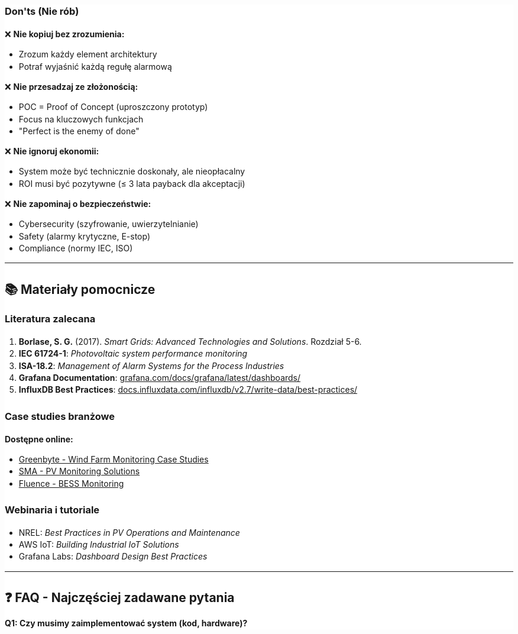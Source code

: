 ### Don'ts (Nie rób)

❌ **Nie kopiuj bez zrozumienia:**
- Zrozum każdy element architektury
- Potraf wyjaśnić każdą regułę alarmową

❌ **Nie przesadzaj ze złożonością:**
- POC = Proof of Concept (uproszczony prototyp)
- Focus na kluczowych funkcjach
- "Perfect is the enemy of done"

❌ **Nie ignoruj ekonomii:**
- System może być technicznie doskonały, ale nieopłacalny
- ROI musi być pozytywne (≤ 3 lata payback dla akceptacji)

❌ **Nie zapominaj o bezpieczeństwie:**
- Cybersecurity (szyfrowanie, uwierzytelnianie)
- Safety (alarmy krytyczne, E-stop)
- Compliance (normy IEC, ISO)

---

## 📚 Materiały pomocnicze

### Literatura zalecana

1. **Borlase, S. G.** (2017). *Smart Grids: Advanced Technologies and Solutions*. Rozdział 5-6.
2. **IEC 61724-1**: *Photovoltaic system performance monitoring*
3. **ISA-18.2**: *Management of Alarm Systems for the Process Industries*
4. **Grafana Documentation**: [grafana.com/docs/grafana/latest/dashboards/](https://grafana.com/docs/grafana/latest/dashboards/)
5. **InfluxDB Best Practices**: [docs.influxdata.com/influxdb/v2.7/write-data/best-practices/](https://docs.influxdata.com/influxdb/v2.7/write-data/best-practices/)

### Case studies branżowe

**Dostępne online:**
- [Greenbyte - Wind Farm Monitoring Case Studies](https://www.greenbyte.com/customers/)
- [SMA - PV Monitoring Solutions](https://www.sma.de/en/products/monitoring-control)
- [Fluence - BESS Monitoring](https://fluenceenergy.com/)

### Webinaria i tutoriale

- NREL: *Best Practices in PV Operations and Maintenance*
- AWS IoT: *Building Industrial IoT Solutions*
- Grafana Labs: *Dashboard Design Best Practices*

---

## ❓ FAQ - Najczęściej zadawane pytania

**Q1: Czy musimy zaimplementować system (kod, hardware)?**
